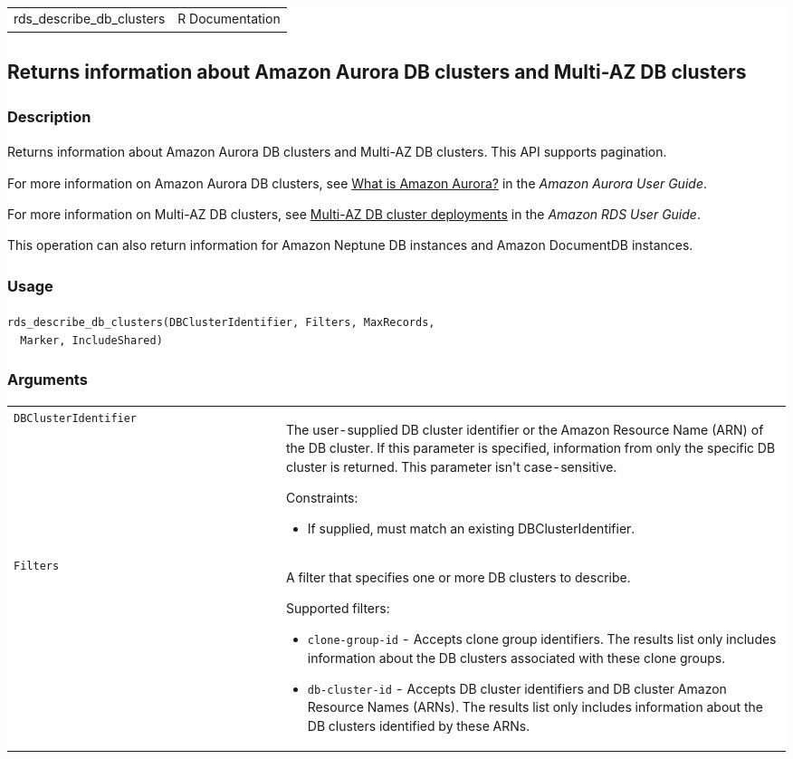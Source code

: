 <table style="width: 100%;">
<tbody>
<tr class="odd">
<td>rds_describe_db_clusters</td>
<td style="text-align: right;">R Documentation</td>
</tr>
</tbody>
</table>

## Returns information about Amazon Aurora DB clusters and Multi-AZ DB clusters

### Description

Returns information about Amazon Aurora DB clusters and Multi-AZ DB
clusters. This API supports pagination.

For more information on Amazon Aurora DB clusters, see [What is Amazon
Aurora?](https://docs.aws.amazon.com/AmazonRDS/latest/AuroraUserGuide/CHAP_AuroraOverview.html)
in the *Amazon Aurora User Guide*.

For more information on Multi-AZ DB clusters, see [Multi-AZ DB cluster
deployments](https://docs.aws.amazon.com/AmazonRDS/latest/UserGuide/multi-az-db-clusters-concepts.html)
in the *Amazon RDS User Guide*.

This operation can also return information for Amazon Neptune DB
instances and Amazon DocumentDB instances.

### Usage

    rds_describe_db_clusters(DBClusterIdentifier, Filters, MaxRecords,
      Marker, IncludeShared)

### Arguments

<table>
<colgroup>
<col style="width: 35%" />
<col style="width: 65%" />
</colgroup>
<tbody>
<tr class="odd">
<td><code
id="rds_describe_db_clusters_:_DBClusterIdentifier">DBClusterIdentifier</code></td>
<td><p>The user-supplied DB cluster identifier or the Amazon Resource
Name (ARN) of the DB cluster. If this parameter is specified,
information from only the specific DB cluster is returned. This
parameter isn't case-sensitive.</p>
<p>Constraints:</p>
<ul>
<li><p>If supplied, must match an existing DBClusterIdentifier.</p></li>
</ul></td>
</tr>
<tr class="even">
<td><code id="rds_describe_db_clusters_:_Filters">Filters</code></td>
<td><p>A filter that specifies one or more DB clusters to describe.</p>
<p>Supported filters:</p>
<ul>
<li><p><code>clone-group-id</code> - Accepts clone group identifiers.
The results list only includes information about the DB clusters
associated with these clone groups.</p></li>
<li><p><code>db-cluster-id</code> - Accepts DB cluster identifiers and
DB cluster Amazon Resource Names (ARNs). The results list only includes
information about the DB clusters identified by these ARNs.</p></li>